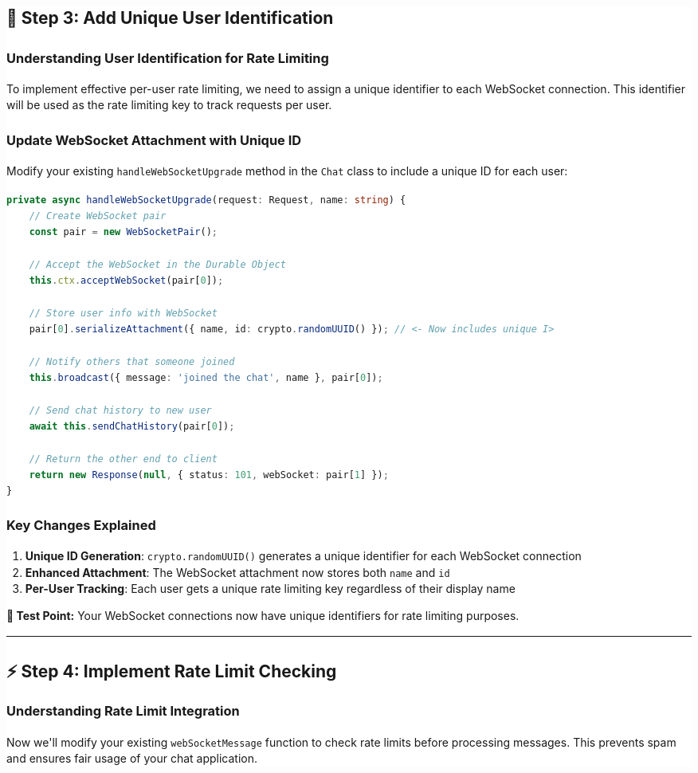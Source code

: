 ## 🔐 Step 3: Add Unique User Identification

### Understanding User Identification for Rate Limiting

To implement effective per-user rate limiting, we need to assign a unique identifier to each WebSocket connection. This identifier will be used as the rate limiting key to track requests per user.

### Update WebSocket Attachment with Unique ID

Modify your existing `handleWebSocketUpgrade` method in the `Chat` class to include a unique ID for each user:

```typescript
private async handleWebSocketUpgrade(request: Request, name: string) {
    // Create WebSocket pair
    const pair = new WebSocketPair();

    // Accept the WebSocket in the Durable Object
    this.ctx.acceptWebSocket(pair[0]);

    // Store user info with WebSocket
    pair[0].serializeAttachment({ name, id: crypto.randomUUID() }); // <- Now includes unique I>

    // Notify others that someone joined
    this.broadcast({ message: 'joined the chat', name }, pair[0]);

    // Send chat history to new user
    await this.sendChatHistory(pair[0]);

    // Return the other end to client
    return new Response(null, { status: 101, webSocket: pair[1] });
}
```

### Key Changes Explained

1. **Unique ID Generation**: `crypto.randomUUID()` generates a unique identifier for each WebSocket connection
2. **Enhanced Attachment**: The WebSocket attachment now stores both `name` and `id`
3. **Per-User Tracking**: Each user gets a unique rate limiting key regardless of their display name

**🎯 Test Point:** Your WebSocket connections now have unique identifiers for rate limiting purposes.

---

## ⚡ Step 4: Implement Rate Limit Checking

### Understanding Rate Limit Integration

Now we'll modify your existing `webSocketMessage` function to check rate limits before processing messages. This prevents spam and ensures fair usage of your chat application.

